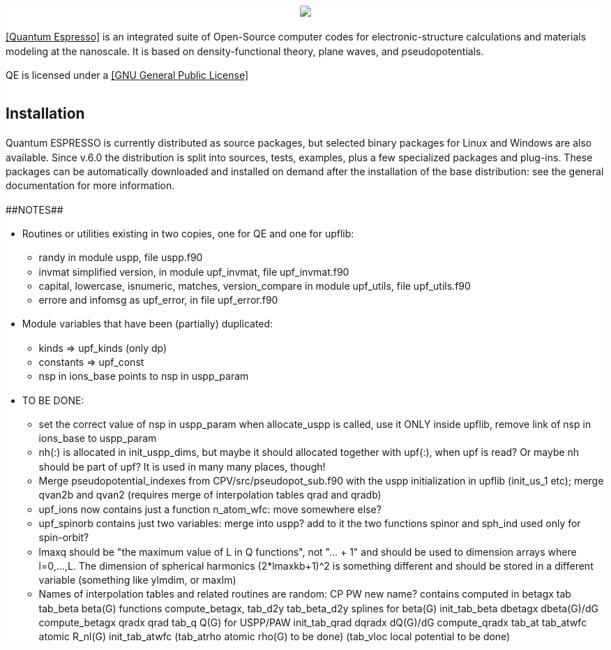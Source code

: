 
<div style="text-align:center"><img src ="https://www.quantum-espresso.org/project/logos/Quantum_espresso_logo.jpg" width="600"></div>


[[Quantum Espresso]](http://www.quantum-espresso.org/) is an integrated suite of Open-Source computer codes for electronic-structure calculations and materials modeling at the nanoscale. It is based on density-functional theory, plane waves, and pseudopotentials.

QE is licensed under a [[GNU General Public License]](http://www.gnu.org/licenses/gpl-3.0.en.html)


## Installation 

Quantum ESPRESSO is currently distributed as source packages, but selected binary packages for Linux and Windows are also available. Since v.6.0 the distribution is split into sources, tests, examples, plus a few specialized packages and plug-ins. These packages can be automatically downloaded and installed on demand after the installation of the base distribution: see the general documentation for more information.


##NOTES##

* Routines or utilities existing in two copies, one for QE and one for upflib:
  - randy
    in module uspp, file uspp.f90
  - invmat
    simplified version, in module upf_invmat, file upf_invmat.f90
  - capital, lowercase, isnumeric, matches, version_compare
    in module upf_utils, file upf_utils.f90
  - errore and infomsg
    as upf_error, in file upf_error.f90

* Module variables that have been (partially) duplicated:
   - kinds      => upf_kinds  (only dp)
   - constants  => upf_const
   - nsp in ions_base points to nsp in uspp_param

* TO BE DONE: 
  - set the correct value of nsp in uspp_param when allocate_uspp is called,
    use it ONLY inside upflib, remove link of nsp in ions_base to uspp_param
  - nh(:) is allocated in init_uspp_dims, but maybe it should allocated
    together with upf(:), when upf is read? Or maybe nh should be part of upf?
    It is used in many many places, though!
  - Merge pseudopotential_indexes from CPV/src/pseudopot_sub.f90 with the
    uspp initialization in upflib (init_us_1 etc); merge qvan2b and qvan2
    (requires merge of interpolation tables qrad and qradb)
  - upf_ions now contains just a function n_atom_wfc: move somewhere else?
  - upf_spinorb contains just two variables: merge into uspp? add to it
    the two functions spinor and sph_ind used only for spin-orbit?
  - lmaxq should be "the maximum value of L in Q functions", not "... + 1"
    and should be used to dimension arrays where l=0,...,L. The dimension
    of spherical harmonics (2*lmaxkb+1)^2 is something different and should
    be stored in a different variable (something like ylmdim, or maxlm)
  - Names of interpolation tables and related routines are random:
      CP     PW      new name? 	     contains 	         computed in
    betagx   tab     tab_beta      beta(G) functions	compute_betagx,
             tab_d2y tab_beta_d2y  splines for beta(G)	init_tab_beta
    dbetagx             	   dbeta(G)/dG 		compute_betagx
    qradx    qrad    tab_q         Q(G) for  USPP/PAW	init_tab_qrad
    dqradx              	   dQ(G)/dG  		compute_qradx
             tab_at  tab_atwfc     atomic R_nl(G)	init_tab_atwfc
                    (tab_atrho     atomic rho(G)	to be done)
                    (tab_vloc      local potential	to be done)
